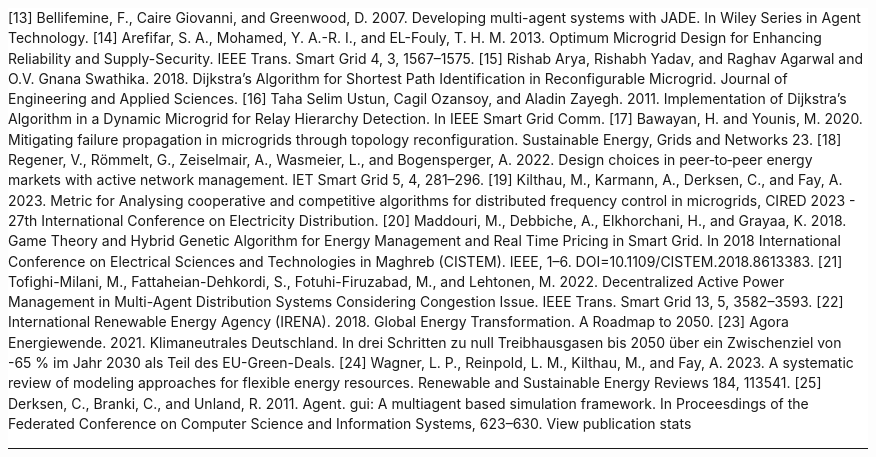 [13] 
Bellifemine, F., Caire Giovanni, and Greenwood, D. 2007. 
Developing multi-agent systems with JADE. In Wiley Series in 
Agent Technology. 
[14] 
Arefifar, S. A., Mohamed, Y. A.-R. I., and EL-Fouly, T. H. M. 
2013. Optimum Microgrid Design for Enhancing Reliability and 
Supply-Security. IEEE Trans. Smart Grid 4, 3, 1567–1575. 
[15] 
Rishab Arya, Rishabh Yadav, and Raghav Agarwal and O.V. 
Gnana Swathika. 2018. Dijkstra’s Algorithm for Shortest Path 
Identification in Reconfigurable Microgrid. Journal of 
Engineering and Applied Sciences. 
[16] 
Taha Selim Ustun, Cagil Ozansoy, and Aladin Zayegh. 2011. 
Implementation of Dijkstra’s Algorithm in a Dynamic Microgrid 
for Relay Hierarchy Detection. In IEEE Smart Grid Comm. 
[17] 
Bawayan, H. and Younis, M. 2020. Mitigating failure propagation 
in microgrids through topology reconfiguration. Sustainable 
Energy, Grids and Networks 23. 
[18] 
Regener, V., Römmelt, G., Zeiselmair, A., Wasmeier, L., and 
Bogensperger, A. 2022. Design choices in peer‐to‐peer energy 
markets with active network management. IET Smart Grid 5, 4, 
281–296. 
[19] 
Kilthau, M., Karmann, A., Derksen, C., and Fay, A. 2023. Metric 
for Analysing cooperative and competitive algorithms for 
distributed frequency control in microgrids, CIRED 2023 - 27th 
International Conference on Electricity Distribution. 
[20] 
Maddouri, M., Debbiche, A., Elkhorchani, H., and Grayaa, K. 
2018. Game Theory and Hybrid Genetic Algorithm for Energy 
Management and Real Time Pricing in Smart Grid. In 2018 
International Conference on Electrical Sciences and Technologies 
in Maghreb (CISTEM). IEEE, 1–6. 
DOI=10.1109/CISTEM.2018.8613383. 
[21] 
Tofighi-Milani, M., Fattaheian-Dehkordi, S., Fotuhi-Firuzabad, 
M., and Lehtonen, M. 2022. Decentralized Active Power 
Management in Multi-Agent Distribution Systems Considering 
Congestion Issue. IEEE Trans. Smart Grid 13, 5, 3582–3593. 
[22] 
International Renewable Energy Agency (IRENA). 2018. Global 
Energy Transformation. A Roadmap to 2050. 
[23] 
Agora Energiewende. 2021. Klimaneutrales Deutschland. In drei 
Schritten zu null Treibhausgasen bis 2050 über ein Zwischenziel 
von -65 % im Jahr 2030 als Teil des EU-Green-Deals. 
[24] 
Wagner, L. P., Reinpold, L. M., Kilthau, M., and Fay, A. 2023. A 
systematic review of modeling approaches for flexible energy 
resources. Renewable and Sustainable Energy Reviews 184, 
113541. 
[25] 
Derksen, C., Branki, C., and Unland, R. 2011. Agent. gui: A multiagent based simulation framework. In Proceesdings of the 
Federated Conference on Computer Science and Information 
Systems, 623–630.
View publication stats

---
